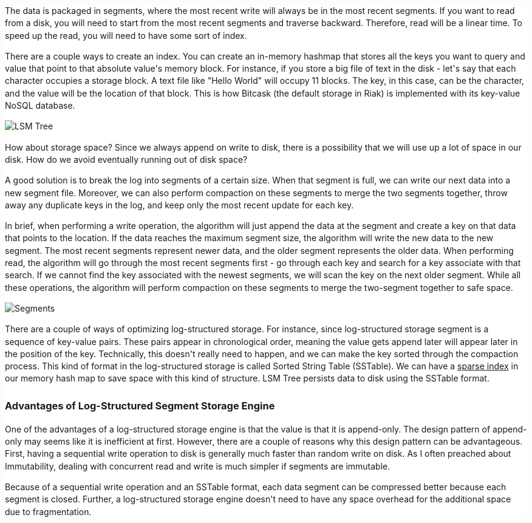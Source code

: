 The data is packaged in segments, where the most recent write will always be in the most recent segments. If you want to read from a disk, you will need to start from the most recent segments and traverse backward. Therefore, read will be a linear time. To speed up the read, you will need to have some sort of index.

There are a couple ways to create an index. You can create an in-memory hashmap that stores all the keys you want to query and value that point to that absolute value's memory block. For instance, if you store a big file of text in the disk - let's say that each character occupies a storage block. A text file like "Hello World" will occupy 11 blocks. The key, in this case, can be the character, and the value will be the location of that block. This is how Bitcask (the default storage in Riak) is implemented with its key-value NoSQL database. 

<img src="{{site.baseurl}}/images/two-families-of-storage-engine-that-powers-modern-day-database/LSM Tree.png" alt="LSM Tree"/>


How about storage space? Since we always append on write to disk, there is a possibility that we will use up a lot of space in our disk. How do we avoid eventually running out of disk space?

A good solution is to break the log into segments of a certain size. When that segment is full, we can write our next data into a new segment file. Moreover, we can also perform compaction on these segments to merge the two segments together, throw away any duplicate keys in the log, and keep only the most recent update for each key.

In brief, when performing a write operation, the algorithm will just append the data at the segment and create a key on that data that points to the location. If the data reaches the maximum segment size, the algorithm will write the new data to the new segment. The most recent segments represent newer data, and the older segment represents the older data. When performing read, the algorithm will go through the most recent segments first - go through each key and search for a key associate with that search. If we cannot find the key associated with the newest segments, we will scan the key on the next older segment. While all these operations, the algorithm will perform compaction on these segments to merge the two-segment together to safe space.

<img src="{{site.baseurl}}/images/two-families-of-storage-engine-that-powers-modern-day-database/Segments.png" alt="Segments"/>


There are a couple of ways of optimizing log-structured storage. For instance, since log-structured storage segment is a sequence of key-value pairs. These pairs appear in chronological order, meaning the value gets append later will appear later in the position of the key. Technically, this doesn't really need to happen, and we can make the key sorted through the compaction process. This kind of format in the log-structured storage is called Sorted String Table (SSTable). We can have a [sparse index](https://en.wikipedia.org/wiki/Database_index#:~:text=A%20sparse%20index%20in%20databases,search%20key%20in%20each%20block.) in our memory hash map to save space with this kind of structure. LSM Tree persists data to disk using the SSTable format. 


### Advantages of Log-Structured Segment Storage Engine

One of the advantages of a log-structured storage engine is that the value is that it is append-only. The design pattern of append-only may seems like it is inefficient at first. However, there are a couple of reasons why this design pattern can be advantageous. First, having a sequential write operation to disk is generally much faster than random write on disk. As I often preached about Immutability, dealing with concurrent read and write is much simpler if segments are immutable.

Because of a sequential write operation and an SSTable format, each data segment can be compressed better because each segment is closed. Further, a log-structured storage engine doesn't need to have any space overhead for the additional space due to fragmentation.
